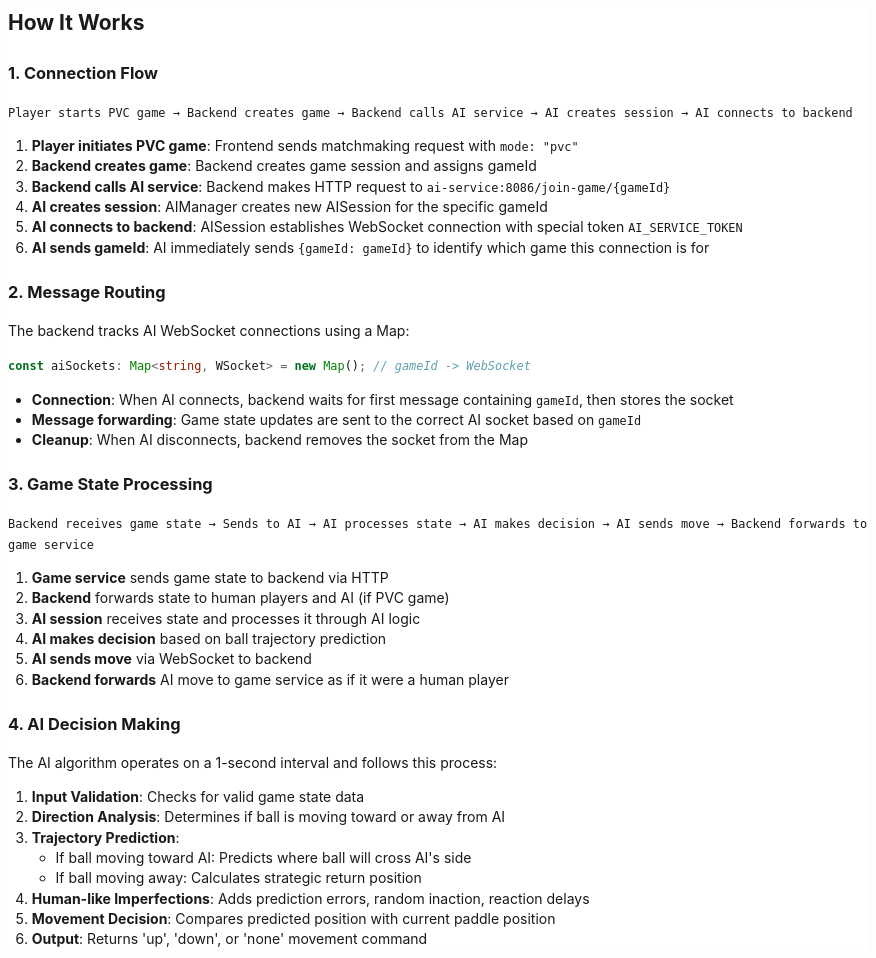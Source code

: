 ## How It Works

### 1. Connection Flow

```
Player starts PVC game → Backend creates game → Backend calls AI service → AI creates session → AI connects to backend
```

1. **Player initiates PVC game**: Frontend sends matchmaking request with `mode: "pvc"`
2. **Backend creates game**: Backend creates game session and assigns gameId
3. **Backend calls AI service**: Backend makes HTTP request to `ai-service:8086/join-game/{gameId}`
4. **AI creates session**: AIManager creates new AISession for the specific gameId
5. **AI connects to backend**: AISession establishes WebSocket connection with special token `AI_SERVICE_TOKEN`
6. **AI sends gameId**: AI immediately sends `{gameId: gameId}` to identify which game this connection is for

### 2. Message Routing

The backend tracks AI WebSocket connections using a Map:

```typescript
const aiSockets: Map<string, WSocket> = new Map(); // gameId -> WebSocket
```

- **Connection**: When AI connects, backend waits for first message containing `gameId`, then stores the socket
- **Message forwarding**: Game state updates are sent to the correct AI socket based on `gameId`
- **Cleanup**: When AI disconnects, backend removes the socket from the Map

### 3. Game State Processing

```
Backend receives game state → Sends to AI → AI processes state → AI makes decision → AI sends move → Backend forwards to game service
```

1. **Game service** sends game state to backend via HTTP
2. **Backend** forwards state to human players and AI (if PVC game)
3. **AI session** receives state and processes it through AI logic
4. **AI makes decision** based on ball trajectory prediction
5. **AI sends move** via WebSocket to backend
6. **Backend forwards** AI move to game service as if it were a human player

### 4. AI Decision Making

The AI algorithm operates on a 1-second interval and follows this process:

1. **Input Validation**: Checks for valid game state data
2. **Direction Analysis**: Determines if ball is moving toward or away from AI
3. **Trajectory Prediction**: 
   - If ball moving toward AI: Predicts where ball will cross AI's side
   - If ball moving away: Calculates strategic return position
4. **Human-like Imperfections**: Adds prediction errors, random inaction, reaction delays
5. **Movement Decision**: Compares predicted position with current paddle position
6. **Output**: Returns 'up', 'down', or 'none' movement command

